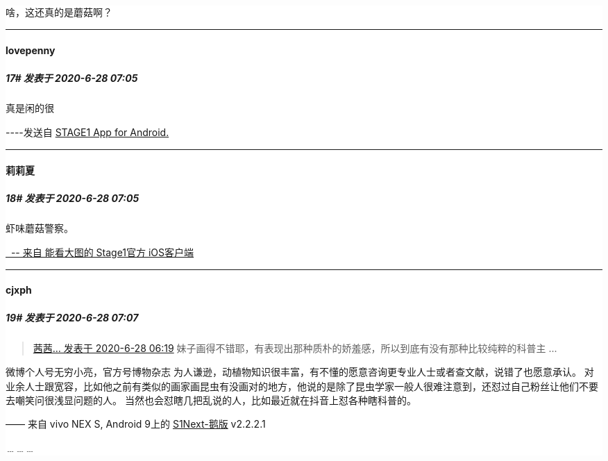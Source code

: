 


啥，这还真的是蘑菇啊？







-----

####  lovepenny  
##### 17#       发表于 2020-6-28 07:05




真是闲的很


----发送自 [STAGE1 App for Android.](http://stage1.5j4m.com/?1.33)







-----

####  莉莉夏  
##### 18#       发表于 2020-6-28 07:05




虾味蘑菇警察。

[  -- 来自 能看大图的 Stage1官方 iOS客户端](https://itunes.apple.com/fi/app/saraba1st/id1221237470?mt=8)







-----

####  cjxph  
##### 19#       发表于 2020-6-28 07:07



<blockquote><a href="httphttps://bbs.saraba1st.com/2b/forum.php?mod=redirect&amp;goto=findpost&amp;pid=47979850&amp;ptid=1944500" target="_blank">茜茜... 发表于 2020-6-28 06:19</a>
妹子画得不错耶，有表现出那种质朴的娇羞感，所以到底有没有那种比较纯粹的科普主 ...</blockquote>
微博个人号无穷小亮，官方号博物杂志
为人谦逊，动植物知识很丰富，有不懂的愿意咨询更专业人士或者查文献，说错了也愿意承认。
对业余人士跟宽容，比如他之前有类似的画家画昆虫有没画对的地方，他说的是除了昆虫学家一般人很难注意到，还怼过自己粉丝让他们不要去嘲笑问很浅显问题的人。
当然也会怼瞎几把乱说的人，比如最近就在抖音上怼各种瞎科普的。

—— 来自 vivo NEX S, Android 9上的 [S1Next-鹅版](https://github.com/ykrank/S1-Next/releases) v2.2.2.1



﹍﹍﹍
